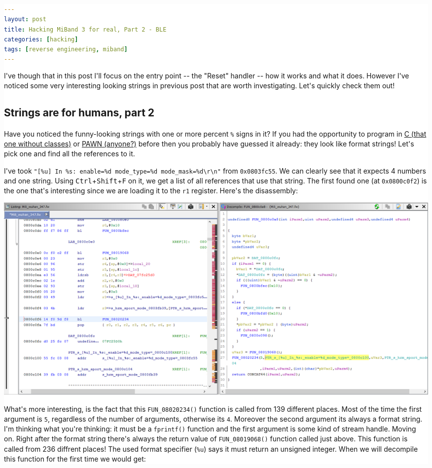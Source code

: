```yaml
---
layout: post
title: Hacking MiBand 3 for real, Part 2 - BLE
categories: [hacking]
tags: [reverse engineering, miband]
---
```


I've though that in this post I'll focus on the entry point -- the "Reset" handler -- how it works and what it does. However I've noticed some very interesting looking strings in previous post that are worth investigating. Let's quickly check them out!


Strings are for humans, part 2
------------------------------
Have you noticed the funny-looking strings with one or more percent ``%`` signs in it? If you had the opportunity to program in [C (that one without classes)](http://www.cplusplus.com/reference/cstdio/printf/) or [PAWN (anyone?)](https://wiki.sa-mp.com/wiki/Printf) before then you probably have guessed it already: they look like format strings!
Let's pick one and find all the references to it.

I've took ``"[%u] In %s: enable=%d mode_type=%d mode_mask=%d\r\n"`` from ``0x0803fc55``. We can clearly see that it expects 4 numbers and one string. Using <kbd>Ctrl</kbd>+<kbd>Shift</kbd>+<kbd>F</kbd> on it, we get a list of all references that use that string. The first found one (at ``0x0800c0f2``) is the one that's interesting since we are loading it to the ``r1`` register. Here's the disassembly:

![Disassembly of the function using selected format string](/assets/images/miband/part02-ghidra-printf.png)

What's more interesting, is the fact that this ``FUN_08020234()`` function is called from 139 different places. Most of the time the first argument is ``5``, regardless of the number of arguments, otherwise its ``4``.
Moreover the second argument its always a format string.
I'm thinking what you're thinking: it must be a ``fprintf()`` function and the first argument is some kind of stream handle. Moving on.
Right after the format string there's always the return value of ``FUN_08019068()`` function called just above. This function is called from 236 diffrent places! The used format specifier (``%u``) says it must return an unsigned integer. When we will decompile this function for the first time we would get:
